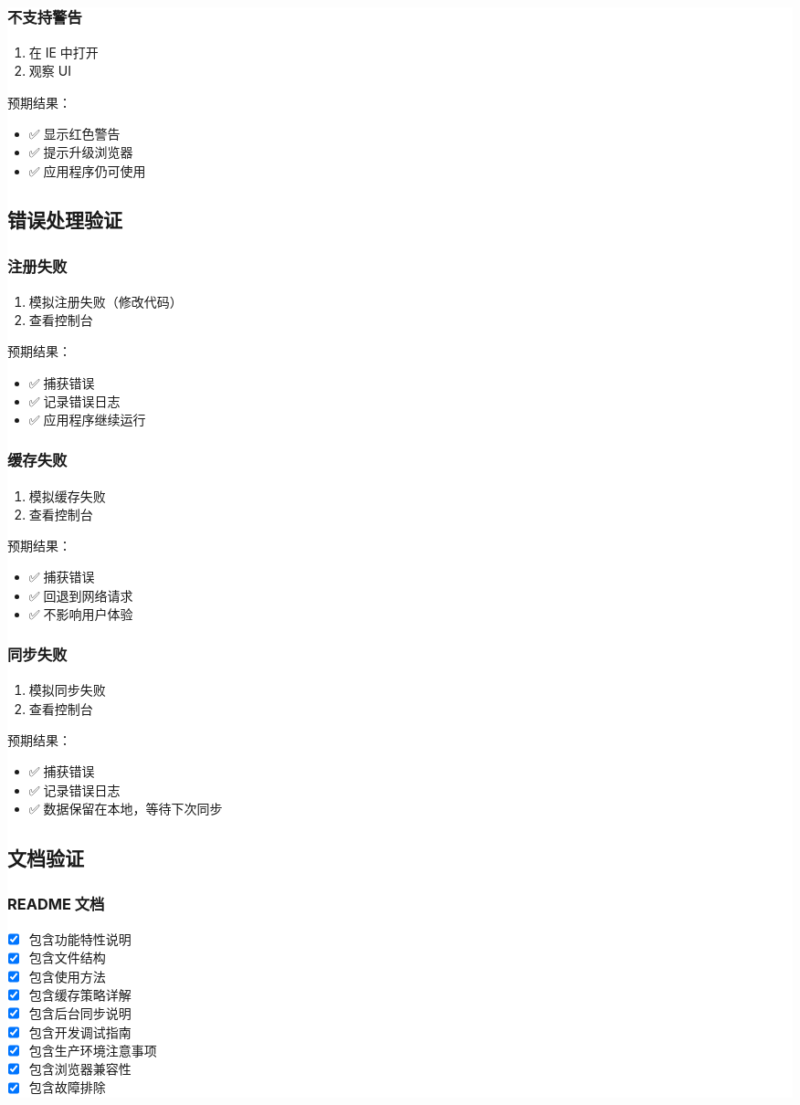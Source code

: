 ### 不支持警告

1. 在 IE 中打开
2. 观察 UI

预期结果：
- ✅ 显示红色警告
- ✅ 提示升级浏览器
- ✅ 应用程序仍可使用

## 错误处理验证

### 注册失败

1. 模拟注册失败（修改代码）
2. 查看控制台

预期结果：
- ✅ 捕获错误
- ✅ 记录错误日志
- ✅ 应用程序继续运行

### 缓存失败

1. 模拟缓存失败
2. 查看控制台

预期结果：
- ✅ 捕获错误
- ✅ 回退到网络请求
- ✅ 不影响用户体验

### 同步失败

1. 模拟同步失败
2. 查看控制台

预期结果：
- ✅ 捕获错误
- ✅ 记录错误日志
- ✅ 数据保留在本地，等待下次同步

## 文档验证

### README 文档

- [x] 包含功能特性说明
- [x] 包含文件结构
- [x] 包含使用方法
- [x] 包含缓存策略详解
- [x] 包含后台同步说明
- [x] 包含开发调试指南
- [x] 包含生产环境注意事项
- [x] 包含浏览器兼容性
- [x] 包含故障排除
